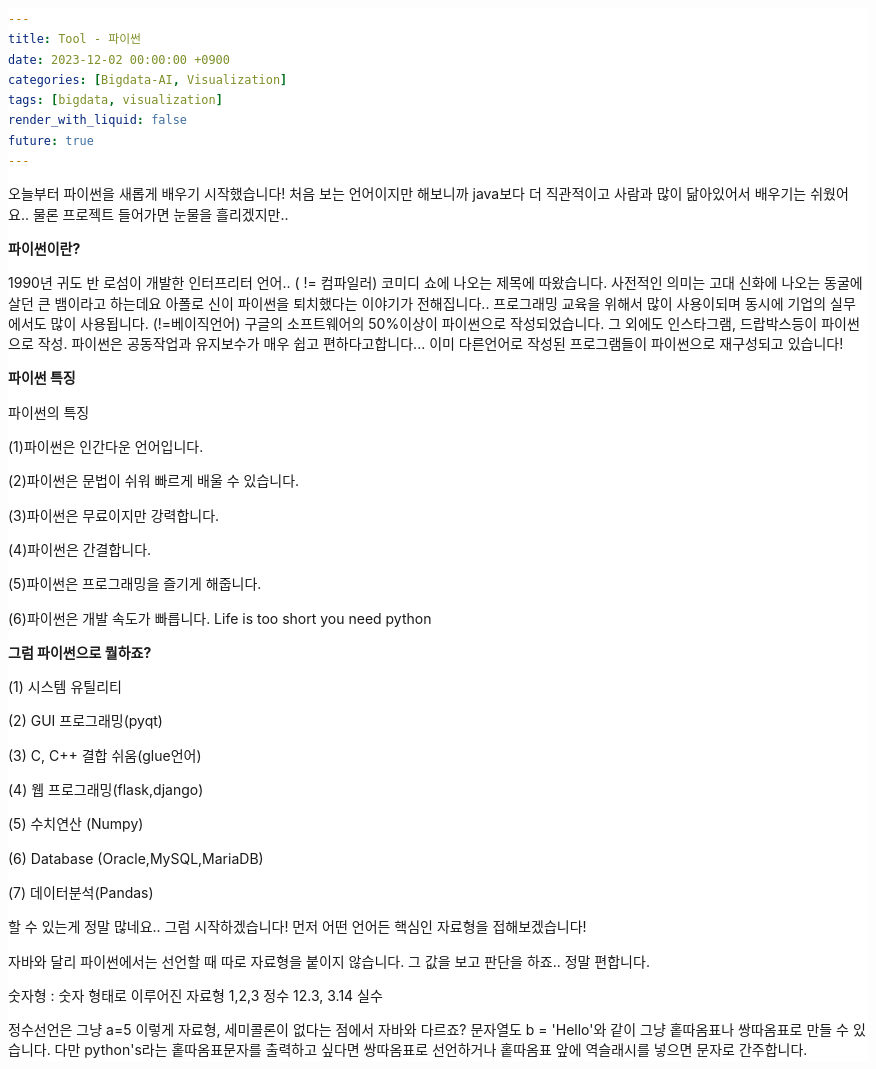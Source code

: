 ```yaml
---
title: Tool - 파이썬
date: 2023-12-02 00:00:00 +0900
categories: [Bigdata-AI, Visualization]
tags: [bigdata, visualization]
render_with_liquid: false
future: true
---
```


오늘부터 파이썬을 새롭게 배우기 시작했습니다! 처음 보는 언어이지만 해보니까 java보다 더 직관적이고 사람과 많이 닮아있어서 배우기는 쉬웠어요.. 물론 프로젝트 들어가면 눈물을 흘리겠지만..

**파이썬이란?**

1990년 귀도 반 로섬이 개발한 인터프리터 언어.. ( != 컴파일러) 코미디 쇼에 나오는 제목에 따왔습니다. 사전적인 의미는 고대 신화에 나오는 동굴에 살던 큰 뱀이라고 하는데요 아폴로 신이 파이썬을 퇴치했다는 이야기가 전해집니다.. 프로그래밍 교육을 위해서 많이 사용이되며 동시에 기업의 실무에서도 많이 사용됩니다. (!=베이직언어) 구글의 소프트웨어의 50%이상이 파이썬으로 작성되었습니다. 그 외에도 인스타그램, 드랍박스등이 파이썬으로 작성. 파이썬은 공동작업과 유지보수가 매우 쉽고 편하다고합니다... 이미 다른언어로 작성된 프로그램들이 파이썬으로 재구성되고 있습니다!

**파이썬 특징**

파이썬의 특징

(1)파이썬은 인간다운 언어입니다.

(2)파이썬은 문법이 쉬워 빠르게 배울 수 있습니다.

(3)파이썬은 무료이지만 강력합니다.

(4)파이썬은 간결합니다.

(5)파이썬은 프로그래밍을 즐기게 해줍니다.

(6)파이썬은 개발 속도가 빠릅니다. Life is too short you need python

**그럼 파이썬으로 뭘하죠?**

(1) 시스템 유틸리티

(2) GUI 프로그래밍(pyqt)

(3) C, C++ 결합 쉬움(glue언어)

(4) 웹 프로그래밍(flask,django)

(5) 수치연산 (Numpy)

(6) Database (Oracle,MySQL,MariaDB)

(7) 데이터분석(Pandas)

할 수 있는게 정말 많네요.. 그럼 시작하겠습니다! 먼저 어떤 언어든 핵심인 자료형을 접해보겠습니다!

자바와 달리 파이썬에서는 선언할 때 따로 자료형을 붙이지 않습니다. 그 값을 보고 판단을 하죠.. 정말 편합니다.

숫자형 : 숫자 형태로 이루어진 자료형 1,2,3 정수 12.3, 3.14 실수

정수선언은 그냥 a=5 이렇게 자료형, 세미콜론이 없다는 점에서 자바와 다르죠? 문자열도 b = 'Hello'와 같이 그냥 홑따옴표나 쌍따옴표로 만들 수 있습니다. 다만 python's라는 홑따옴표문자를 출력하고 싶다면 쌍따옴표로 선언하거나 홑따옴표 앞에 역슬래시를 넣으면 문자로 간주합니다.
